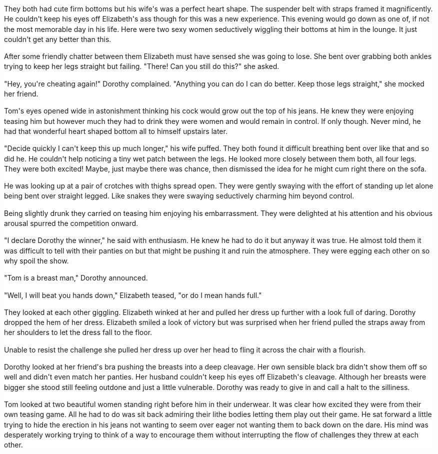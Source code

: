  They both had cute firm bottoms but his wife's was a perfect heart shape. The suspender belt with straps framed it magnificently. He couldn't keep his eyes off Elizabeth's ass though for this was a new experience. This evening would go down as one of, if not the most memorable day in his life. Here were two sexy women seductively wiggling their bottoms at him in the lounge. It just couldn't get any better than this. 

 After some friendly chatter between them Elizabeth must have sensed she was going to lose. She bent over grabbing both ankles trying to keep her legs straight but failing. "There! Can you still do this?" she asked. 

 "Hey, you're cheating again!" Dorothy complained. "Anything you can do I can do better. Keep those legs straight," she mocked her friend. 

 Tom's eyes opened wide in astonishment thinking his cock would grow out the top of his jeans. He knew they were enjoying teasing him but however much they had to drink they were women and would remain in control. If only though. Never mind, he had that wonderful heart shaped bottom all to himself upstairs later. 

 "Decide quickly I can't keep this up much longer," his wife puffed. They both found it difficult breathing bent over like that and so did he. He couldn't help noticing a tiny wet patch between the legs. He looked more closely between them both, all four legs. They were both excited! Maybe, just maybe there was chance, then dismissed the idea for he might cum right there on the sofa. 

 He was looking up at a pair of crotches with thighs spread open. They were gently swaying with the effort of standing up let alone being bent over straight legged. Like snakes they were swaying seductively charming him beyond control. 

 Being slightly drunk they carried on teasing him enjoying his embarrassment. They were delighted at his attention and his obvious arousal spurred the competition onward. 

 "I declare Dorothy the winner," he said with enthusiasm. He knew he had to do it but anyway it was true. He almost told them it was difficult to tell with their panties on but that might be pushing it and ruin the atmosphere. They were egging each other on so why spoil the show. 

 "Tom is a breast man," Dorothy announced. 

 "Well, I will beat you hands down," Elizabeth teased, "or do I mean hands full." 

 They looked at each other giggling. Elizabeth winked at her and pulled her dress up further with a look full of daring. Dorothy dropped the hem of her dress. Elizabeth smiled a look of victory but was surprised when her friend pulled the straps away from her shoulders to let the dress fall to the floor. 

 Unable to resist the challenge she pulled her dress up over her head to fling it across the chair with a flourish. 

 Dorothy looked at her friend's bra pushing the breasts into a deep cleavage. Her own sensible black bra didn't show them off so well and didn't even match her panties. Her husband couldn't keep his eyes off Elizabeth's cleavage. Although her breasts were bigger she stood still feeling outdone and just a little vulnerable. Dorothy was ready to give in and call a halt to the silliness. 

 Tom looked at two beautiful women standing right before him in their underwear. It was clear how excited they were from their own teasing game. All he had to do was sit back admiring their lithe bodies letting them play out their game. He sat forward a little trying to hide the erection in his jeans not wanting to seem over eager not wanting them to back down on the dare. His mind was desperately working trying to think of a way to encourage them without interrupting the flow of challenges they threw at each other. 
